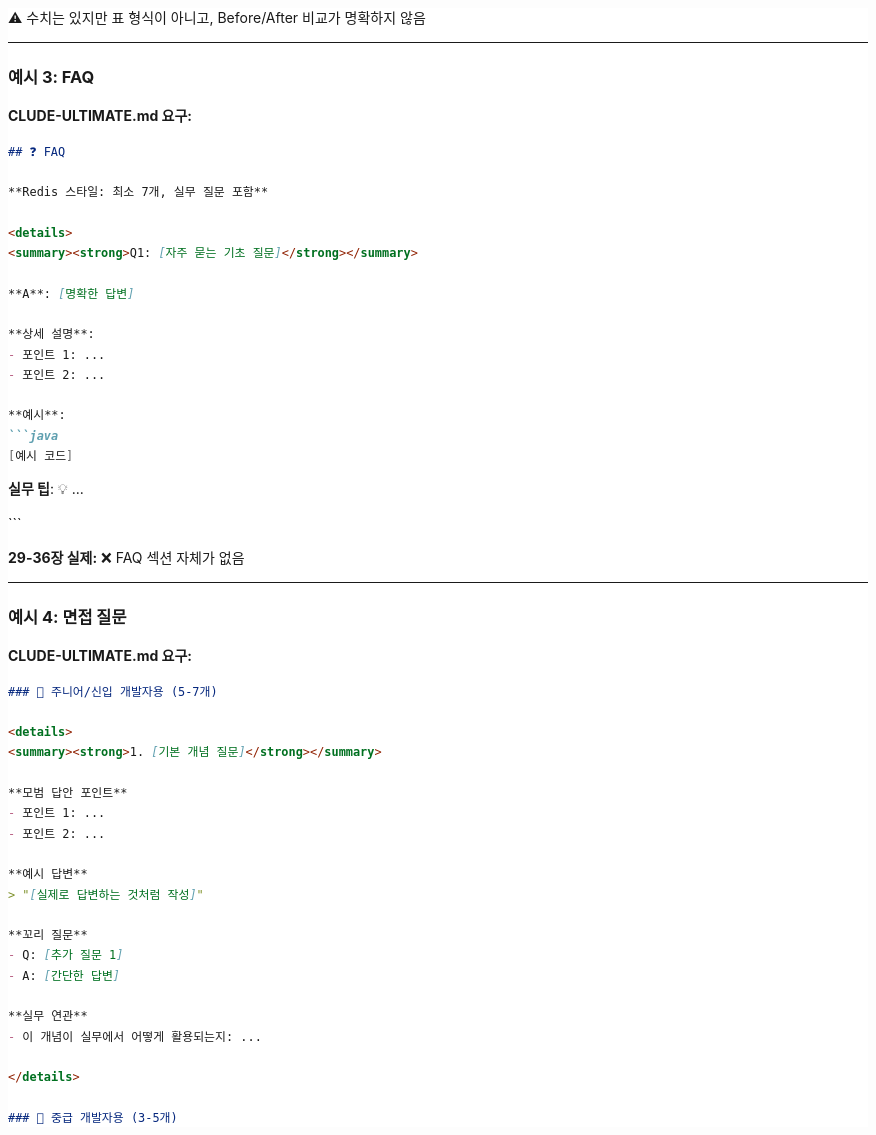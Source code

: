 ⚠️ 수치는 있지만 표 형식이 아니고, Before/After 비교가 명확하지 않음

---

### 예시 3: FAQ

**CLUDE-ULTIMATE.md 요구:**
```markdown
## ❓ FAQ

**Redis 스타일: 최소 7개, 실무 질문 포함**

<details>
<summary><strong>Q1: [자주 묻는 기초 질문]</strong></summary>

**A**: [명확한 답변]

**상세 설명**:
- 포인트 1: ...
- 포인트 2: ...

**예시**:
```java
[예시 코드]
```

**실무 팁**:
💡 ...

</details>
```

**29-36장 실제:**
❌ FAQ 섹션 자체가 없음

---

### 예시 4: 면접 질문

**CLUDE-ULTIMATE.md 요구:**
```markdown
### 📘 주니어/신입 개발자용 (5-7개)

<details>
<summary><strong>1. [기본 개념 질문]</strong></summary>

**모범 답안 포인트**
- 포인트 1: ...
- 포인트 2: ...

**예시 답변**
> "[실제로 답변하는 것처럼 작성]"

**꼬리 질문**
- Q: [추가 질문 1]
- A: [간단한 답변]

**실무 연관**
- 이 개념이 실무에서 어떻게 활용되는지: ...

</details>

### 📗 중급 개발자용 (3-5개)
```
